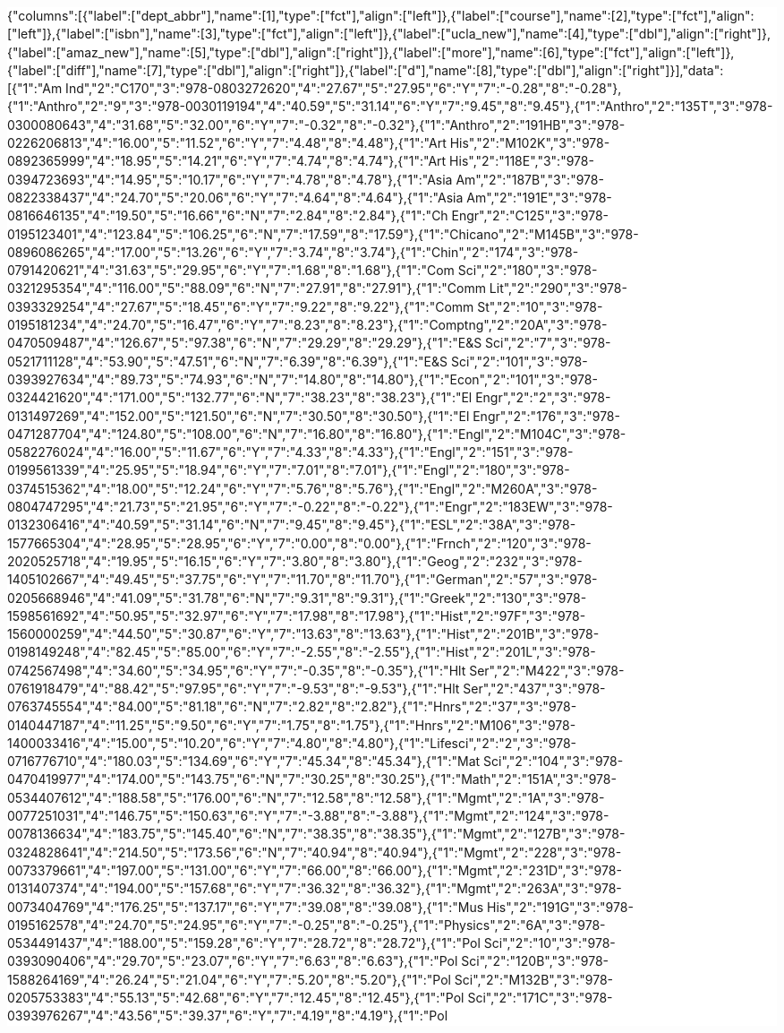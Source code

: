 {"columns":[{"label":["dept_abbr"],"name":[1],"type":["fct"],"align":["left"]},{"label":["course"],"name":[2],"type":["fct"],"align":["left"]},{"label":["isbn"],"name":[3],"type":["fct"],"align":["left"]},{"label":["ucla_new"],"name":[4],"type":["dbl"],"align":["right"]},{"label":["amaz_new"],"name":[5],"type":["dbl"],"align":["right"]},{"label":["more"],"name":[6],"type":["fct"],"align":["left"]},{"label":["diff"],"name":[7],"type":["dbl"],"align":["right"]},{"label":["d"],"name":[8],"type":["dbl"],"align":["right"]}],"data":[{"1":"Am Ind","2":"C170","3":"978-0803272620","4":"27.67","5":"27.95","6":"Y","7":"-0.28","8":"-0.28"},{"1":"Anthro","2":"9","3":"978-0030119194","4":"40.59","5":"31.14","6":"Y","7":"9.45","8":"9.45"},{"1":"Anthro","2":"135T","3":"978-0300080643","4":"31.68","5":"32.00","6":"Y","7":"-0.32","8":"-0.32"},{"1":"Anthro","2":"191HB","3":"978-0226206813","4":"16.00","5":"11.52","6":"Y","7":"4.48","8":"4.48"},{"1":"Art His","2":"M102K","3":"978-0892365999","4":"18.95","5":"14.21","6":"Y","7":"4.74","8":"4.74"},{"1":"Art His","2":"118E","3":"978-0394723693","4":"14.95","5":"10.17","6":"Y","7":"4.78","8":"4.78"},{"1":"Asia Am","2":"187B","3":"978-0822338437","4":"24.70","5":"20.06","6":"Y","7":"4.64","8":"4.64"},{"1":"Asia Am","2":"191E","3":"978-0816646135","4":"19.50","5":"16.66","6":"N","7":"2.84","8":"2.84"},{"1":"Ch Engr","2":"C125","3":"978-0195123401","4":"123.84","5":"106.25","6":"N","7":"17.59","8":"17.59"},{"1":"Chicano","2":"M145B","3":"978-0896086265","4":"17.00","5":"13.26","6":"Y","7":"3.74","8":"3.74"},{"1":"Chin","2":"174","3":"978-0791420621","4":"31.63","5":"29.95","6":"Y","7":"1.68","8":"1.68"},{"1":"Com Sci","2":"180","3":"978-0321295354","4":"116.00","5":"88.09","6":"N","7":"27.91","8":"27.91"},{"1":"Comm Lit","2":"290","3":"978-0393329254","4":"27.67","5":"18.45","6":"Y","7":"9.22","8":"9.22"},{"1":"Comm St","2":"10","3":"978-0195181234","4":"24.70","5":"16.47","6":"Y","7":"8.23","8":"8.23"},{"1":"Comptng","2":"20A","3":"978-0470509487","4":"126.67","5":"97.38","6":"N","7":"29.29","8":"29.29"},{"1":"E&S Sci","2":"7","3":"978-0521711128","4":"53.90","5":"47.51","6":"N","7":"6.39","8":"6.39"},{"1":"E&S Sci","2":"101","3":"978-0393927634","4":"89.73","5":"74.93","6":"N","7":"14.80","8":"14.80"},{"1":"Econ","2":"101","3":"978-0324421620","4":"171.00","5":"132.77","6":"N","7":"38.23","8":"38.23"},{"1":"El Engr","2":"2","3":"978-0131497269","4":"152.00","5":"121.50","6":"N","7":"30.50","8":"30.50"},{"1":"El Engr","2":"176","3":"978-0471287704","4":"124.80","5":"108.00","6":"N","7":"16.80","8":"16.80"},{"1":"Engl","2":"M104C","3":"978-0582276024","4":"16.00","5":"11.67","6":"Y","7":"4.33","8":"4.33"},{"1":"Engl","2":"151","3":"978-0199561339","4":"25.95","5":"18.94","6":"Y","7":"7.01","8":"7.01"},{"1":"Engl","2":"180","3":"978-0374515362","4":"18.00","5":"12.24","6":"Y","7":"5.76","8":"5.76"},{"1":"Engl","2":"M260A","3":"978-0804747295","4":"21.73","5":"21.95","6":"Y","7":"-0.22","8":"-0.22"},{"1":"Engr","2":"183EW","3":"978-0132306416","4":"40.59","5":"31.14","6":"N","7":"9.45","8":"9.45"},{"1":"ESL","2":"38A","3":"978-1577665304","4":"28.95","5":"28.95","6":"Y","7":"0.00","8":"0.00"},{"1":"Frnch","2":"120","3":"978-2020525718","4":"19.95","5":"16.15","6":"Y","7":"3.80","8":"3.80"},{"1":"Geog","2":"232","3":"978-1405102667","4":"49.45","5":"37.75","6":"Y","7":"11.70","8":"11.70"},{"1":"German","2":"57","3":"978-0205668946","4":"41.09","5":"31.78","6":"N","7":"9.31","8":"9.31"},{"1":"Greek","2":"130","3":"978-1598561692","4":"50.95","5":"32.97","6":"Y","7":"17.98","8":"17.98"},{"1":"Hist","2":"97F","3":"978-1560000259","4":"44.50","5":"30.87","6":"Y","7":"13.63","8":"13.63"},{"1":"Hist","2":"201B","3":"978-0198149248","4":"82.45","5":"85.00","6":"Y","7":"-2.55","8":"-2.55"},{"1":"Hist","2":"201L","3":"978-0742567498","4":"34.60","5":"34.95","6":"Y","7":"-0.35","8":"-0.35"},{"1":"Hlt Ser","2":"M422","3":"978-0761918479","4":"88.42","5":"97.95","6":"Y","7":"-9.53","8":"-9.53"},{"1":"Hlt Ser","2":"437","3":"978-0763745554","4":"84.00","5":"81.18","6":"N","7":"2.82","8":"2.82"},{"1":"Hnrs","2":"37","3":"978-0140447187","4":"11.25","5":"9.50","6":"Y","7":"1.75","8":"1.75"},{"1":"Hnrs","2":"M106","3":"978-1400033416","4":"15.00","5":"10.20","6":"Y","7":"4.80","8":"4.80"},{"1":"Lifesci","2":"2","3":"978-0716776710","4":"180.03","5":"134.69","6":"Y","7":"45.34","8":"45.34"},{"1":"Mat Sci","2":"104","3":"978-0470419977","4":"174.00","5":"143.75","6":"N","7":"30.25","8":"30.25"},{"1":"Math","2":"151A","3":"978-0534407612","4":"188.58","5":"176.00","6":"N","7":"12.58","8":"12.58"},{"1":"Mgmt","2":"1A","3":"978-0077251031","4":"146.75","5":"150.63","6":"Y","7":"-3.88","8":"-3.88"},{"1":"Mgmt","2":"124","3":"978-0078136634","4":"183.75","5":"145.40","6":"N","7":"38.35","8":"38.35"},{"1":"Mgmt","2":"127B","3":"978-0324828641","4":"214.50","5":"173.56","6":"N","7":"40.94","8":"40.94"},{"1":"Mgmt","2":"228","3":"978-0073379661","4":"197.00","5":"131.00","6":"Y","7":"66.00","8":"66.00"},{"1":"Mgmt","2":"231D","3":"978-0131407374","4":"194.00","5":"157.68","6":"Y","7":"36.32","8":"36.32"},{"1":"Mgmt","2":"263A","3":"978-0073404769","4":"176.25","5":"137.17","6":"Y","7":"39.08","8":"39.08"},{"1":"Mus His","2":"191G","3":"978-0195162578","4":"24.70","5":"24.95","6":"Y","7":"-0.25","8":"-0.25"},{"1":"Physics","2":"6A","3":"978-0534491437","4":"188.00","5":"159.28","6":"Y","7":"28.72","8":"28.72"},{"1":"Pol Sci","2":"10","3":"978-0393090406","4":"29.70","5":"23.07","6":"Y","7":"6.63","8":"6.63"},{"1":"Pol Sci","2":"120B","3":"978-1588264169","4":"26.24","5":"21.04","6":"Y","7":"5.20","8":"5.20"},{"1":"Pol Sci","2":"M132B","3":"978-0205753383","4":"55.13","5":"42.68","6":"Y","7":"12.45","8":"12.45"},{"1":"Pol Sci","2":"171C","3":"978-0393976267","4":"43.56","5":"39.37","6":"Y","7":"4.19","8":"4.19"},{"1":"Pol
